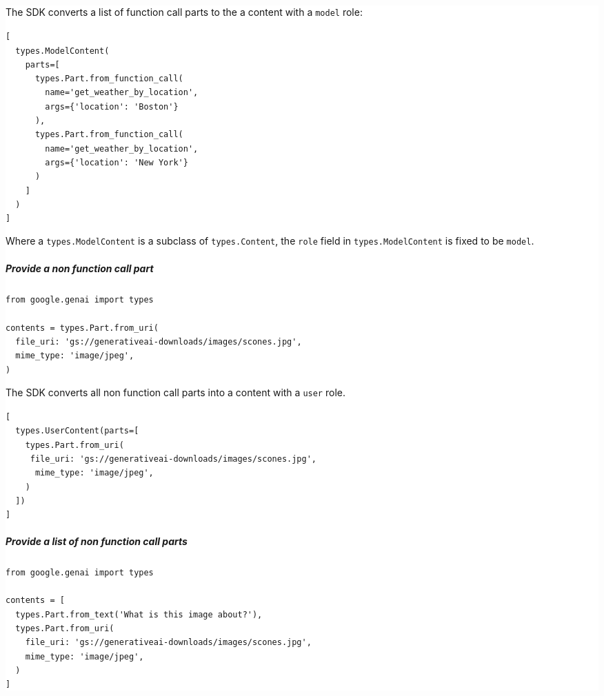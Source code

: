 
The SDK converts a list of function call parts to the a content with a `model` role:

```
[
  types.ModelContent(
    parts=[
      types.Part.from_function_call(
        name='get_weather_by_location',
        args={'location': 'Boston'}
      ),
      types.Part.from_function_call(
        name='get_weather_by_location',
        args={'location': 'New York'}
      )
    ]
  )
]

```


Where a `types.ModelContent` is a subclass of `types.Content`, the `role` field in `types.ModelContent` is fixed to be `model`.

##### Provide a non function call part

```
from google.genai import types

contents = types.Part.from_uri(
  file_uri: 'gs://generativeai-downloads/images/scones.jpg',
  mime_type: 'image/jpeg',
)

```


The SDK converts all non function call parts into a content with a `user` role.

```
[
  types.UserContent(parts=[
    types.Part.from_uri(
     file_uri: 'gs://generativeai-downloads/images/scones.jpg',
      mime_type: 'image/jpeg',
    )
  ])
]

```


##### Provide a list of non function call parts

```
from google.genai import types

contents = [
  types.Part.from_text('What is this image about?'),
  types.Part.from_uri(
    file_uri: 'gs://generativeai-downloads/images/scones.jpg',
    mime_type: 'image/jpeg',
  )
]

```
